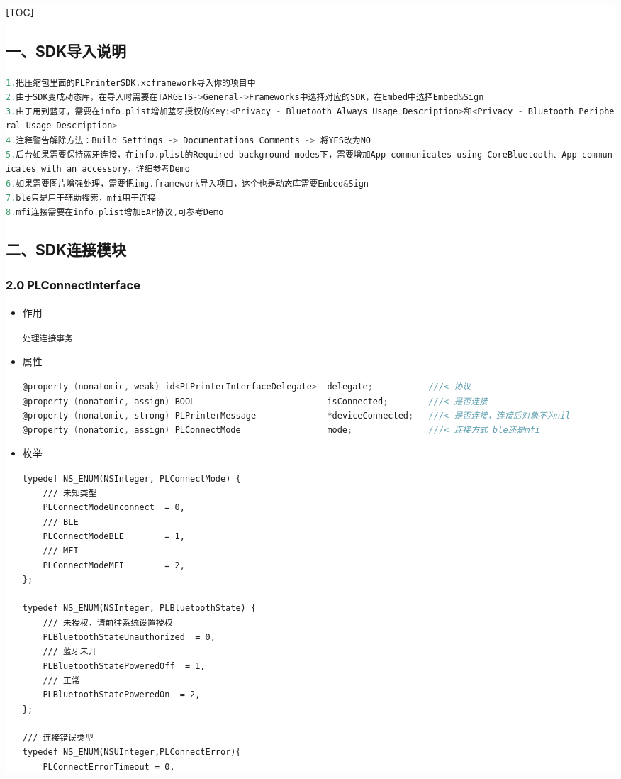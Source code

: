

[TOC]

## 一、SDK导入说明

```objective-c
1.把压缩包里面的PLPrinterSDK.xcframework导入你的项目中
2.由于SDK变成动态库，在导入时需要在TARGETS->General->Frameworks中选择对应的SDK，在Embed中选择Embed&Sign
3.由于用到蓝牙，需要在info.plist增加蓝牙授权的Key:<Privacy - Bluetooth Always Usage Description>和<Privacy - Bluetooth Peripheral Usage Description>
4.注释警告解除方法：Build Settings -> Documentations Comments -> 将YES改为NO
5.后台如果需要保持蓝牙连接，在info.plist的Required background modes下，需要增加App communicates using CoreBluetooth、App communicates with an accessory，详细参考Demo
6.如果需要图片增强处理，需要把img.framework导入项目，这个也是动态库需要Embed&Sign
7.ble只是用于辅助搜索，mfi用于连接
8.mfi连接需要在info.plist增加EAP协议,可参考Demo

```



## 二、SDK连接模块

### 2.0 PLConnectInterface

* 作用

  ```objective-c
  处理连接事务
  ```

  

* 属性

  ```objective-c
  @property (nonatomic, weak) id<PLPrinterInterfaceDelegate>  delegate;           ///< 协议
  @property (nonatomic, assign) BOOL                          isConnected;        ///< 是否连接
  @property (nonatomic, strong) PLPrinterMessage              *deviceConnected;   ///< 是否连接，连接后对象不为nil
  @property (nonatomic, assign) PLConnectMode                 mode;               ///< 连接方式 ble还是mfi
  ```

* 枚举

  ```objc
  typedef NS_ENUM(NSInteger, PLConnectMode) {
      /// 未知类型
      PLConnectModeUnconnect  = 0,
      /// BLE
      PLConnectModeBLE        = 1,
      /// MFI
      PLConnectModeMFI        = 2,
  };
  
  typedef NS_ENUM(NSInteger, PLBluetoothState) {
      /// 未授权，请前往系统设置授权
      PLBluetoothStateUnauthorized  = 0,
      /// 蓝牙未开
      PLBluetoothStatePoweredOff  = 1,
      /// 正常
      PLBluetoothStatePoweredOn  = 2,
  };
  
  /// 连接错误类型
  typedef NS_ENUM(NSUInteger,PLConnectError){
      PLConnectErrorTimeout = 0,
  ```
